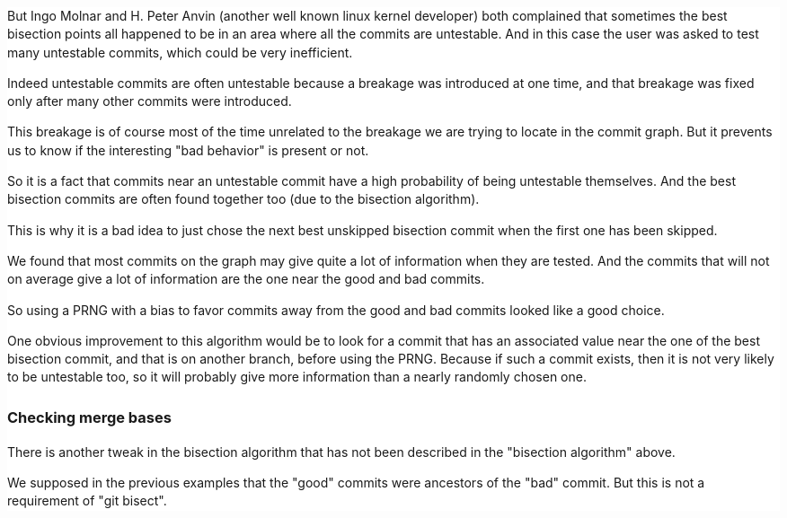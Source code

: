 
But Ingo Molnar and H. Peter Anvin (another well known linux kernel developer) both complained that sometimes the best bisection points all happened to be in an area where all the commits are untestable. And in this case the user was asked to test many untestable commits, which could be very inefficient.




Indeed untestable commits are often untestable because a breakage was introduced at one time, and that breakage was fixed only after many other commits were introduced.




This breakage is of course most of the time unrelated to the breakage we are trying to locate in the commit graph. But it prevents us to know if the interesting &quot;bad behavior&quot; is present or not.




So it is a fact that commits near an untestable commit have a high probability of being untestable themselves. And the best bisection commits are often found together too (due to the bisection algorithm).




This is why it is a bad idea to just chose the next best unskipped bisection commit when the first one has been skipped.




We found that most commits on the graph may give quite a lot of information when they are tested. And the commits that will not on average give a lot of information are the one near the good and bad commits.




So using a PRNG with a bias to favor commits away from the good and bad commits looked like a good choice.




One obvious improvement to this algorithm would be to look for a commit that has an associated value near the one of the best bisection commit, and that is on another branch, before using the PRNG. Because if such a commit exists, then it is not very likely to be untestable too, so it will probably give more information than a nearly randomly chosen one.




### Checking merge bases<a name="_checking_merge_bases"></a>


There is another tweak in the bisection algorithm that has not been described in the &quot;bisection algorithm&quot; above.




We supposed in the previous examples that the &quot;good&quot; commits were ancestors of the &quot;bad&quot; commit. But this is not a requirement of &quot;git bisect&quot;.
